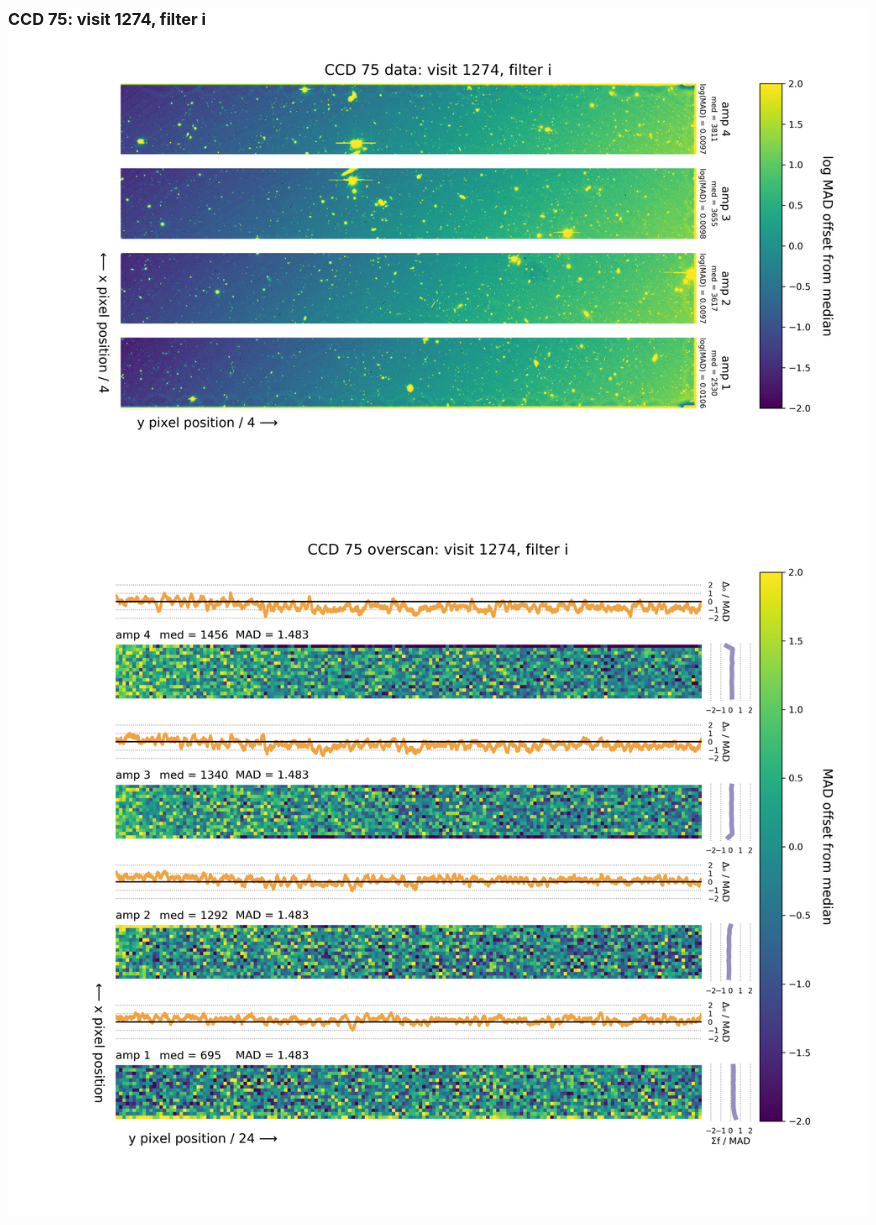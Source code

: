 ### CCD 75: visit 1274, filter i![](ccd075_visit1274_i_data.png)
![](ccd075_visit1274_i_overscan.png)